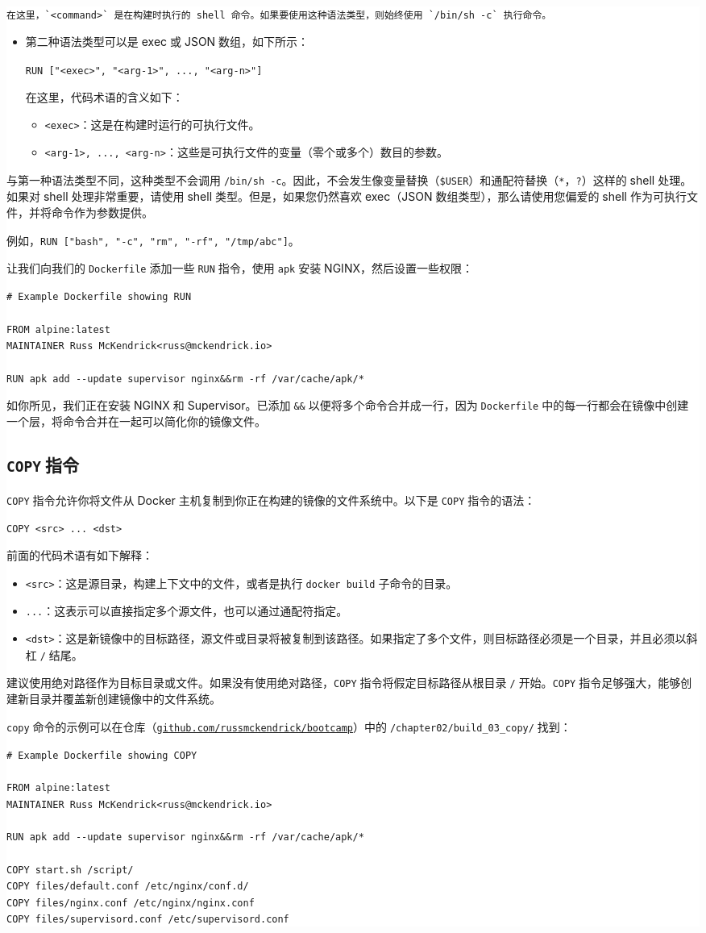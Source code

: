     在这里，`<command>` 是在构建时执行的 shell 命令。如果要使用这种语法类型，则始终使用 `/bin/sh -c` 执行命令。

+   第二种语法类型可以是 exec 或 JSON 数组，如下所示：

    ```
    RUN ["<exec>", "<arg-1>", ..., "<arg-n>"]
    ```

    在这里，代码术语的含义如下：

    +   `<exec>`：这是在构建时运行的可执行文件。

    +   `<arg-1>, ..., <arg-n>`：这些是可执行文件的变量（零个或多个）数目的参数。

与第一种语法类型不同，这种类型不会调用 `/bin/sh -c`。因此，不会发生像变量替换（`$USER`）和通配符替换（`*`，`?`）这样的 shell 处理。如果对 shell 处理非常重要，请使用 shell 类型。但是，如果您仍然喜欢 exec（JSON 数组类型），那么请使用您偏爱的 shell 作为可执行文件，并将命令作为参数提供。

例如，`RUN ["bash", "-c", "rm", "-rf", "/tmp/abc"]`。

让我们向我们的 `Dockerfile` 添加一些 `RUN` 指令，使用 `apk` 安装 NGINX，然后设置一些权限：

```
# Example Dockerfile showing RUN

FROM alpine:latest
MAINTAINER Russ McKendrick<russ@mckendrick.io>

RUN apk add --update supervisor nginx&&rm -rf /var/cache/apk/*
```

如你所见，我们正在安装 NGINX 和 Supervisor。已添加 `&&` 以便将多个命令合并成一行，因为 `Dockerfile` 中的每一行都会在镜像中创建一个层，将命令合并在一起可以简化你的镜像文件。

## `COPY` 指令

`COPY` 指令允许你将文件从 Docker 主机复制到你正在构建的镜像的文件系统中。以下是 `COPY` 指令的语法：

```
COPY <src> ... <dst>
```

前面的代码术语有如下解释：

+   `<src>`：这是源目录，构建上下文中的文件，或者是执行 `docker build` 子命令的目录。

+   `...`：这表示可以直接指定多个源文件，也可以通过通配符指定。

+   `<dst>`：这是新镜像中的目标路径，源文件或目录将被复制到该路径。如果指定了多个文件，则目标路径必须是一个目录，并且必须以斜杠 `/` 结尾。

建议使用绝对路径作为目标目录或文件。如果没有使用绝对路径，`COPY` 指令将假定目标路径从根目录 `/` 开始。`COPY` 指令足够强大，能够创建新目录并覆盖新创建镜像中的文件系统。

`copy` 命令的示例可以在仓库（[`github.com/russmckendrick/bootcamp`](https://github.com/russmckendrick/bootcamp)）中的 `/chapter02/build_03_copy/` 找到：

```
# Example Dockerfile showing COPY

FROM alpine:latest
MAINTAINER Russ McKendrick<russ@mckendrick.io>

RUN apk add --update supervisor nginx&&rm -rf /var/cache/apk/*

COPY start.sh /script/
COPY files/default.conf /etc/nginx/conf.d/
COPY files/nginx.conf /etc/nginx/nginx.conf
COPY files/supervisord.conf /etc/supervisord.conf
```
